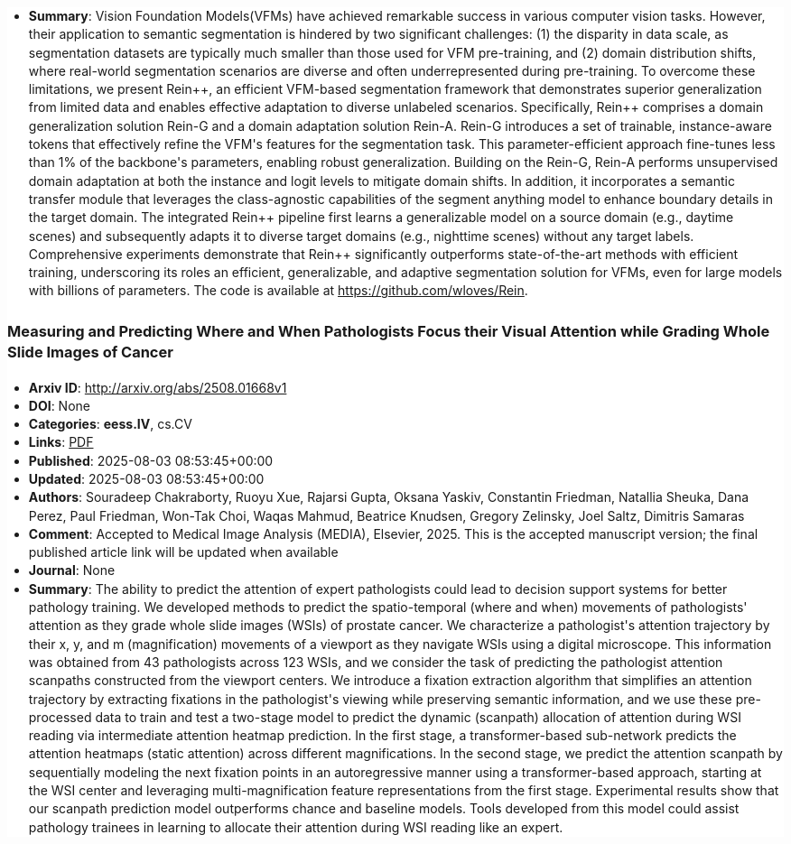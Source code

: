 - **Summary**: Vision Foundation Models(VFMs) have achieved remarkable success in various computer vision tasks. However, their application to semantic segmentation is hindered by two significant challenges: (1) the disparity in data scale, as segmentation datasets are typically much smaller than those used for VFM pre-training, and (2) domain distribution shifts, where real-world segmentation scenarios are diverse and often underrepresented during pre-training. To overcome these limitations, we present Rein++, an efficient VFM-based segmentation framework that demonstrates superior generalization from limited data and enables effective adaptation to diverse unlabeled scenarios. Specifically, Rein++ comprises a domain generalization solution Rein-G and a domain adaptation solution Rein-A. Rein-G introduces a set of trainable, instance-aware tokens that effectively refine the VFM's features for the segmentation task. This parameter-efficient approach fine-tunes less than 1% of the backbone's parameters, enabling robust generalization. Building on the Rein-G, Rein-A performs unsupervised domain adaptation at both the instance and logit levels to mitigate domain shifts. In addition, it incorporates a semantic transfer module that leverages the class-agnostic capabilities of the segment anything model to enhance boundary details in the target domain. The integrated Rein++ pipeline first learns a generalizable model on a source domain (e.g., daytime scenes) and subsequently adapts it to diverse target domains (e.g., nighttime scenes) without any target labels. Comprehensive experiments demonstrate that Rein++ significantly outperforms state-of-the-art methods with efficient training, underscoring its roles an efficient, generalizable, and adaptive segmentation solution for VFMs, even for large models with billions of parameters. The code is available at https://github.com/wloves/Rein.



### Measuring and Predicting Where and When Pathologists Focus their Visual Attention while Grading Whole Slide Images of Cancer
- **Arxiv ID**: http://arxiv.org/abs/2508.01668v1
- **DOI**: None
- **Categories**: **eess.IV**, cs.CV
- **Links**: [PDF](http://arxiv.org/pdf/2508.01668v1)
- **Published**: 2025-08-03 08:53:45+00:00
- **Updated**: 2025-08-03 08:53:45+00:00
- **Authors**: Souradeep Chakraborty, Ruoyu Xue, Rajarsi Gupta, Oksana Yaskiv, Constantin Friedman, Natallia Sheuka, Dana Perez, Paul Friedman, Won-Tak Choi, Waqas Mahmud, Beatrice Knudsen, Gregory Zelinsky, Joel Saltz, Dimitris Samaras
- **Comment**: Accepted to Medical Image Analysis (MEDIA), Elsevier, 2025. This is
  the accepted manuscript version; the final published article link will be
  updated when available
- **Journal**: None
- **Summary**: The ability to predict the attention of expert pathologists could lead to decision support systems for better pathology training. We developed methods to predict the spatio-temporal (where and when) movements of pathologists' attention as they grade whole slide images (WSIs) of prostate cancer. We characterize a pathologist's attention trajectory by their x, y, and m (magnification) movements of a viewport as they navigate WSIs using a digital microscope. This information was obtained from 43 pathologists across 123 WSIs, and we consider the task of predicting the pathologist attention scanpaths constructed from the viewport centers. We introduce a fixation extraction algorithm that simplifies an attention trajectory by extracting fixations in the pathologist's viewing while preserving semantic information, and we use these pre-processed data to train and test a two-stage model to predict the dynamic (scanpath) allocation of attention during WSI reading via intermediate attention heatmap prediction. In the first stage, a transformer-based sub-network predicts the attention heatmaps (static attention) across different magnifications. In the second stage, we predict the attention scanpath by sequentially modeling the next fixation points in an autoregressive manner using a transformer-based approach, starting at the WSI center and leveraging multi-magnification feature representations from the first stage. Experimental results show that our scanpath prediction model outperforms chance and baseline models. Tools developed from this model could assist pathology trainees in learning to allocate their attention during WSI reading like an expert.
